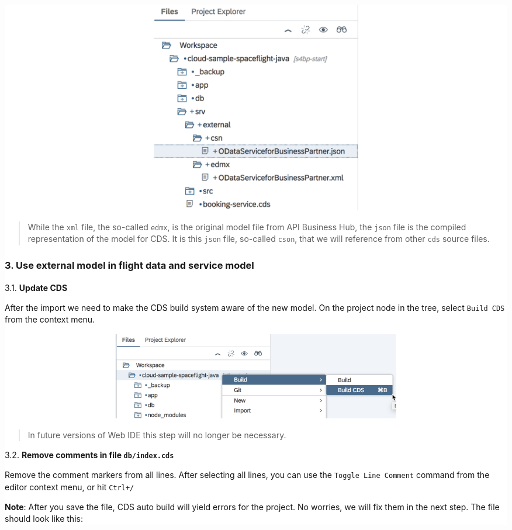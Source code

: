    <p align="center"><img width="350" src="res/pic311.png" alt="Imported files"> </p>

   > While the `xml` file, the so-called `edmx`, is the original model file from API Business Hub, the `json` file is the compiled representation of the model for CDS.  It is this `json` file, so-called `cson`, that we will reference from other `cds` source files.



### 3. Use external model in flight data and service model

3.1. **Update CDS**

   After the import we need to make the CDS build system aware of the new model.  On the project node in the tree, select `Build CDS` from the context menu.
   <p align="center"><img width="480" src="res/pic313a.png" alt="Build CDS"> </p>

   > In future versions of Web IDE this step will no longer be necessary.

3.2. **Remove comments in file `db/index.cds`**

   Remove the comment markers from all lines.  After selecting all lines, you can use the `Toggle Line Comment` command from the editor context menu, or hit `Ctrl+/`

   **Note**: After you save the file, CDS auto build will yield errors for the project.  No worries, we will fix them in the next step.  The file should look like this: